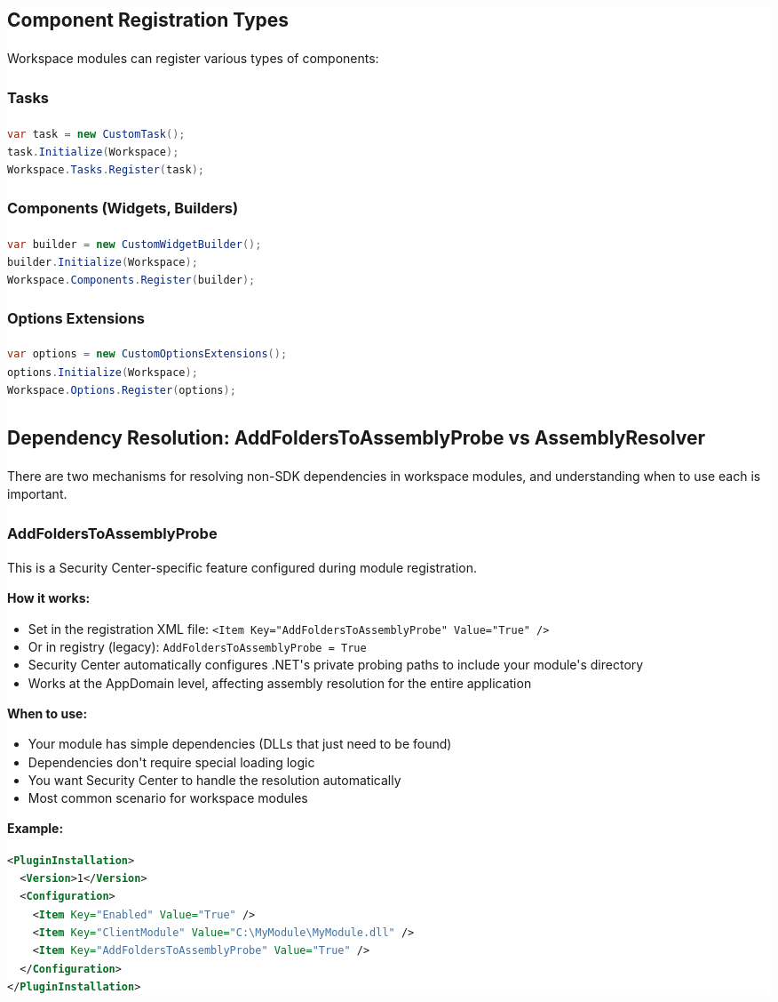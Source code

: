 ## Component Registration Types

Workspace modules can register various types of components:

### Tasks
```csharp
var task = new CustomTask();
task.Initialize(Workspace);
Workspace.Tasks.Register(task);
```

### Components (Widgets, Builders)
```csharp
var builder = new CustomWidgetBuilder();
builder.Initialize(Workspace);
Workspace.Components.Register(builder);
```

### Options Extensions
```csharp
var options = new CustomOptionsExtensions();
options.Initialize(Workspace);
Workspace.Options.Register(options);
```

## Dependency Resolution: AddFoldersToAssemblyProbe vs AssemblyResolver

There are two mechanisms for resolving non-SDK dependencies in workspace modules, and understanding when to use each is important.

### AddFoldersToAssemblyProbe

This is a Security Center-specific feature configured during module registration.

**How it works:**
- Set in the registration XML file: `<Item Key="AddFoldersToAssemblyProbe" Value="True" />`
- Or in registry (legacy): `AddFoldersToAssemblyProbe = True`
- Security Center automatically configures .NET's private probing paths to include your module's directory
- Works at the AppDomain level, affecting assembly resolution for the entire application

**When to use:**
- Your module has simple dependencies (DLLs that just need to be found)
- Dependencies don't require special loading logic
- You want Security Center to handle the resolution automatically
- Most common scenario for workspace modules

**Example:**
```xml
<PluginInstallation>
  <Version>1</Version>
  <Configuration>
    <Item Key="Enabled" Value="True" />
    <Item Key="ClientModule" Value="C:\MyModule\MyModule.dll" />
    <Item Key="AddFoldersToAssemblyProbe" Value="True" />
  </Configuration>
</PluginInstallation>
```
